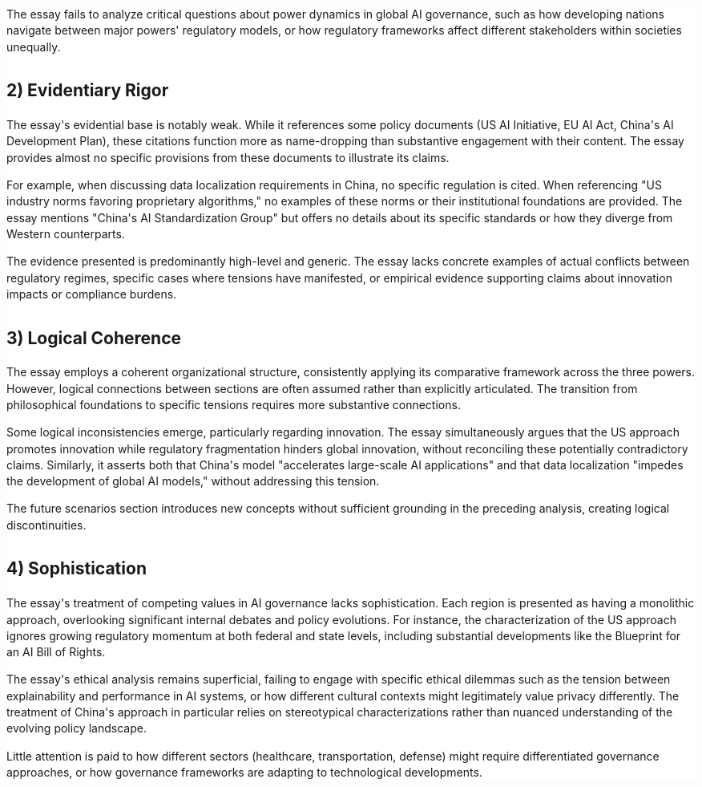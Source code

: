 The essay fails to analyze critical questions about power dynamics in global AI governance, such as how developing nations navigate between major powers' regulatory models, or how regulatory frameworks affect different stakeholders within societies unequally.

## 2) Evidentiary Rigor

The essay's evidential base is notably weak. While it references some policy documents (US AI Initiative, EU AI Act, China's AI Development Plan), these citations function more as name-dropping than substantive engagement with their content. The essay provides almost no specific provisions from these documents to illustrate its claims.

For example, when discussing data localization requirements in China, no specific regulation is cited. When referencing "US industry norms favoring proprietary algorithms," no examples of these norms or their institutional foundations are provided. The essay mentions "China's AI Standardization Group" but offers no details about its specific standards or how they diverge from Western counterparts.

The evidence presented is predominantly high-level and generic. The essay lacks concrete examples of actual conflicts between regulatory regimes, specific cases where tensions have manifested, or empirical evidence supporting claims about innovation impacts or compliance burdens.

## 3) Logical Coherence

The essay employs a coherent organizational structure, consistently applying its comparative framework across the three powers. However, logical connections between sections are often assumed rather than explicitly articulated. The transition from philosophical foundations to specific tensions requires more substantive connections.

Some logical inconsistencies emerge, particularly regarding innovation. The essay simultaneously argues that the US approach promotes innovation while regulatory fragmentation hinders global innovation, without reconciling these potentially contradictory claims. Similarly, it asserts both that China's model "accelerates large-scale AI applications" and that data localization "impedes the development of global AI models," without addressing this tension.

The future scenarios section introduces new concepts without sufficient grounding in the preceding analysis, creating logical discontinuities.

## 4) Sophistication

The essay's treatment of competing values in AI governance lacks sophistication. Each region is presented as having a monolithic approach, overlooking significant internal debates and policy evolutions. For instance, the characterization of the US approach ignores growing regulatory momentum at both federal and state levels, including substantial developments like the Blueprint for an AI Bill of Rights.

The essay's ethical analysis remains superficial, failing to engage with specific ethical dilemmas such as the tension between explainability and performance in AI systems, or how different cultural contexts might legitimately value privacy differently. The treatment of China's approach in particular relies on stereotypical characterizations rather than nuanced understanding of the evolving policy landscape.

Little attention is paid to how different sectors (healthcare, transportation, defense) might require differentiated governance approaches, or how governance frameworks are adapting to technological developments.
